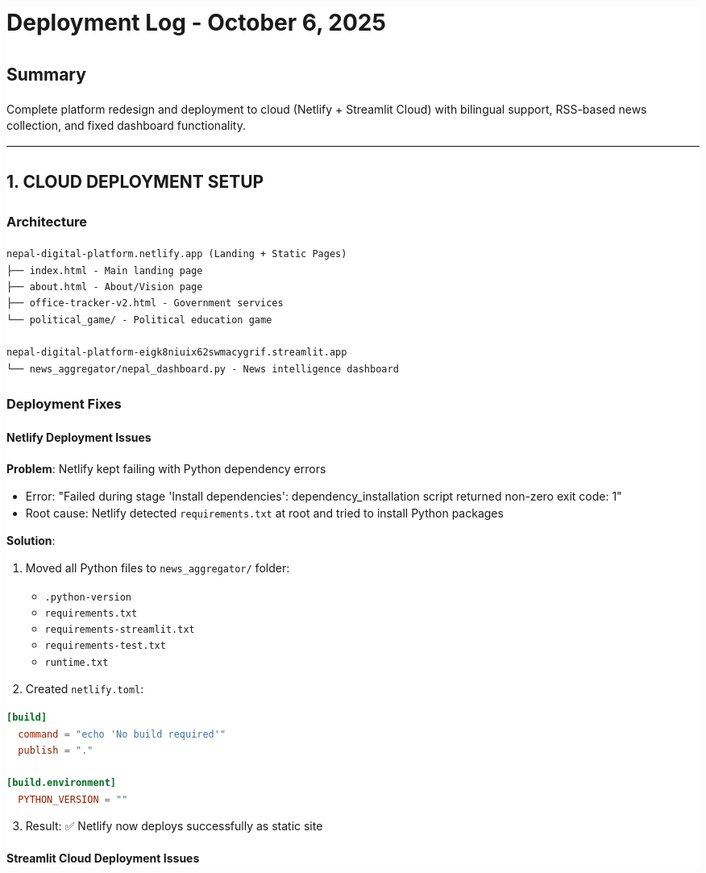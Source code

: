 # Deployment Log - October 6, 2025

## Summary
Complete platform redesign and deployment to cloud (Netlify + Streamlit Cloud) with bilingual support, RSS-based news collection, and fixed dashboard functionality.

---

## 1. CLOUD DEPLOYMENT SETUP

### Architecture
```
nepal-digital-platform.netlify.app (Landing + Static Pages)
├── index.html - Main landing page
├── about.html - About/Vision page
├── office-tracker-v2.html - Government services
└── political_game/ - Political education game

nepal-digital-platform-eigk8niuix62swmacygrif.streamlit.app
└── news_aggregator/nepal_dashboard.py - News intelligence dashboard
```

### Deployment Fixes

#### Netlify Deployment Issues
**Problem**: Netlify kept failing with Python dependency errors
- Error: "Failed during stage 'Install dependencies': dependency_installation script returned non-zero exit code: 1"
- Root cause: Netlify detected `requirements.txt` at root and tried to install Python packages

**Solution**:
1. Moved all Python files to `news_aggregator/` folder:
   - `.python-version`
   - `requirements.txt`
   - `requirements-streamlit.txt`
   - `requirements-test.txt`
   - `runtime.txt`

2. Created `netlify.toml`:
```toml
[build]
  command = "echo 'No build required'"
  publish = "."

[build.environment]
  PYTHON_VERSION = ""
```

3. Result: ✅ Netlify now deploys successfully as static site

#### Streamlit Cloud Deployment Issues
